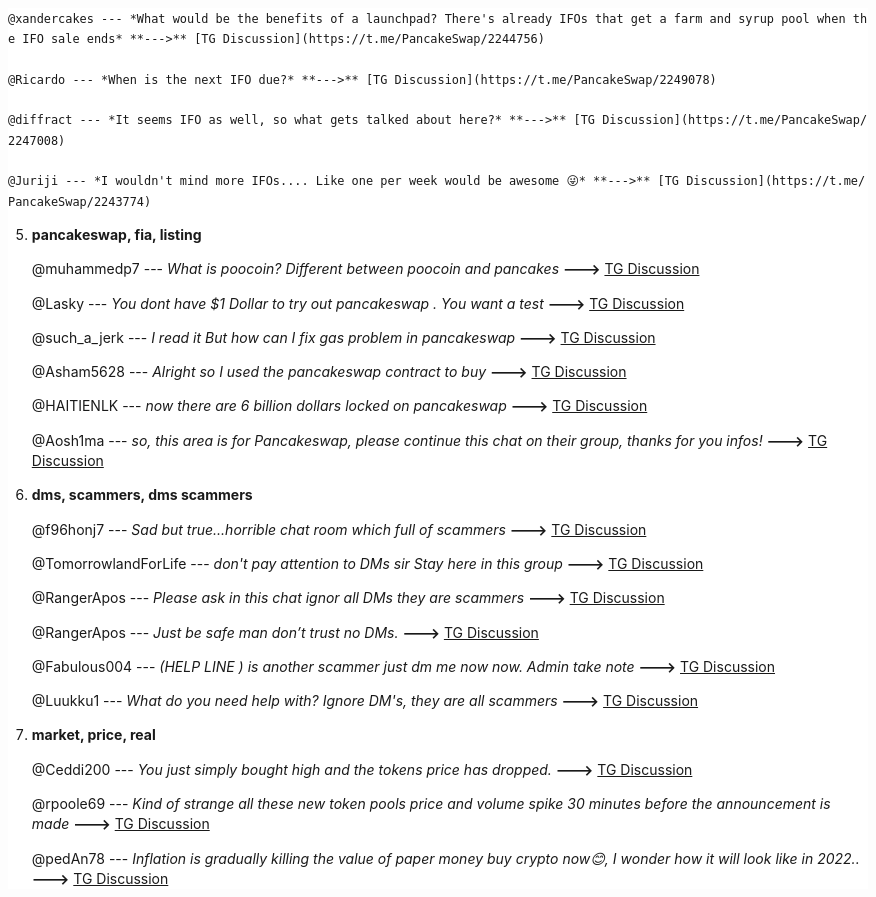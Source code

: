     @xandercakes --- *What would be the benefits of a launchpad? There's already IFOs that get a farm and syrup pool when the IFO sale ends* **--->** [TG Discussion](https://t.me/PancakeSwap/2244756)

    @Ricardo --- *When is the next IFO due?* **--->** [TG Discussion](https://t.me/PancakeSwap/2249078)

    @diffract --- *It seems IFO as well, so what gets talked about here?* **--->** [TG Discussion](https://t.me/PancakeSwap/2247008)

    @Juriji --- *I wouldn't mind more IFOs.... Like one per week would be awesome 😜* **--->** [TG Discussion](https://t.me/PancakeSwap/2243774)

5. **pancakeswap, fia, listing**

    @muhammedp7 --- *What is poocoin? Different between poocoin and pancakes* **--->** [TG Discussion](https://t.me/PancakeSwap/2248203)

    @Lasky --- *You dont have $1 Dollar to try out pancakeswap . You want a test* **--->** [TG Discussion](https://t.me/PancakeSwap/2246061)

    @such_a_jerk --- *I read it  But how can I fix gas problem in pancakeswap* **--->** [TG Discussion](https://t.me/PancakeSwap/2245560)

    @Asham5628 --- *Alright so I used the pancakeswap contract to buy* **--->** [TG Discussion](https://t.me/PancakeSwap/2245674)

    @HAITIENLK --- *now there are 6 billion dollars locked on pancakeswap* **--->** [TG Discussion](https://t.me/PancakeSwap/2245380)

    @Aosh1ma --- *so, this area is for Pancakeswap, please continue this chat on their group, thanks for you infos!* **--->** [TG Discussion](https://t.me/PancakeSwap/2248741)

6. **dms, scammers, dms scammers**

    @f96honj7 --- *Sad but true...horrible chat room which full of scammers* **--->** [TG Discussion](https://t.me/PancakeSwap/2246292)

    @TomorrowlandForLife --- *don't pay attention to DMs sir Stay here in this group* **--->** [TG Discussion](https://t.me/PancakeSwap/2244103)

    @RangerApos --- *Please ask in this chat ignor all DMs they are scammers* **--->** [TG Discussion](https://t.me/PancakeSwap/2247328)

    @RangerApos --- *Just be safe man don’t trust no DMs.* **--->** [TG Discussion](https://t.me/PancakeSwap/2247518)

    @Fabulous004 --- *(HELP LINE ) is another scammer just dm me now now. Admin take note* **--->** [TG Discussion](https://t.me/PancakeSwap/2246205)

    @Luukku1 --- *What do you need help with? Ignore DM's, they are all scammers* **--->** [TG Discussion](https://t.me/PancakeSwap/2249035)

7. **market, price, real**

    @Ceddi200 --- *You just simply bought high and the tokens price has dropped.* **--->** [TG Discussion](https://t.me/PancakeSwap/2243822)

    @rpoole69 --- *Kind of strange all these new token pools price and volume spike 30 minutes before the announcement is made* **--->** [TG Discussion](https://t.me/PancakeSwap/2246232)

    @pedAn78 --- *Inflation  is gradually killing the value of paper money buy crypto now😊, I wonder how it will look like in 2022..* **--->** [TG Discussion](https://t.me/PancakeSwap/2248060)
